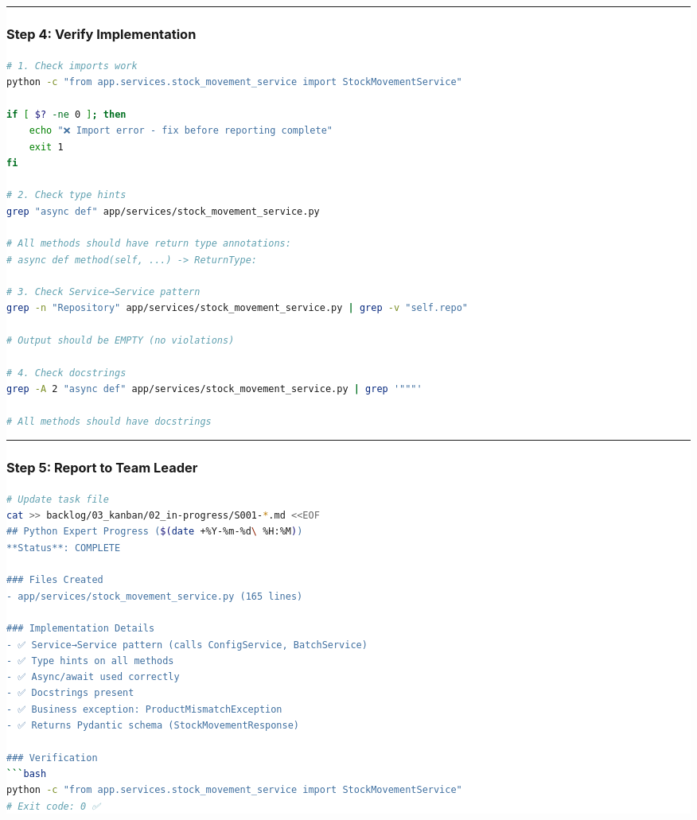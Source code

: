 ```python
```

---

### Step 4: Verify Implementation

```bash
# 1. Check imports work
python -c "from app.services.stock_movement_service import StockMovementService"

if [ $? -ne 0 ]; then
    echo "❌ Import error - fix before reporting complete"
    exit 1
fi

# 2. Check type hints
grep "async def" app/services/stock_movement_service.py

# All methods should have return type annotations:
# async def method(self, ...) -> ReturnType:

# 3. Check Service→Service pattern
grep -n "Repository" app/services/stock_movement_service.py | grep -v "self.repo"

# Output should be EMPTY (no violations)

# 4. Check docstrings
grep -A 2 "async def" app/services/stock_movement_service.py | grep '"""'

# All methods should have docstrings
```

---

### Step 5: Report to Team Leader

```bash
# Update task file
cat >> backlog/03_kanban/02_in-progress/S001-*.md <<EOF
## Python Expert Progress ($(date +%Y-%m-%d\ %H:%M))
**Status**: COMPLETE

### Files Created
- app/services/stock_movement_service.py (165 lines)

### Implementation Details
- ✅ Service→Service pattern (calls ConfigService, BatchService)
- ✅ Type hints on all methods
- ✅ Async/await used correctly
- ✅ Docstrings present
- ✅ Business exception: ProductMismatchException
- ✅ Returns Pydantic schema (StockMovementResponse)

### Verification
```bash
python -c "from app.services.stock_movement_service import StockMovementService"
# Exit code: 0 ✅
```
